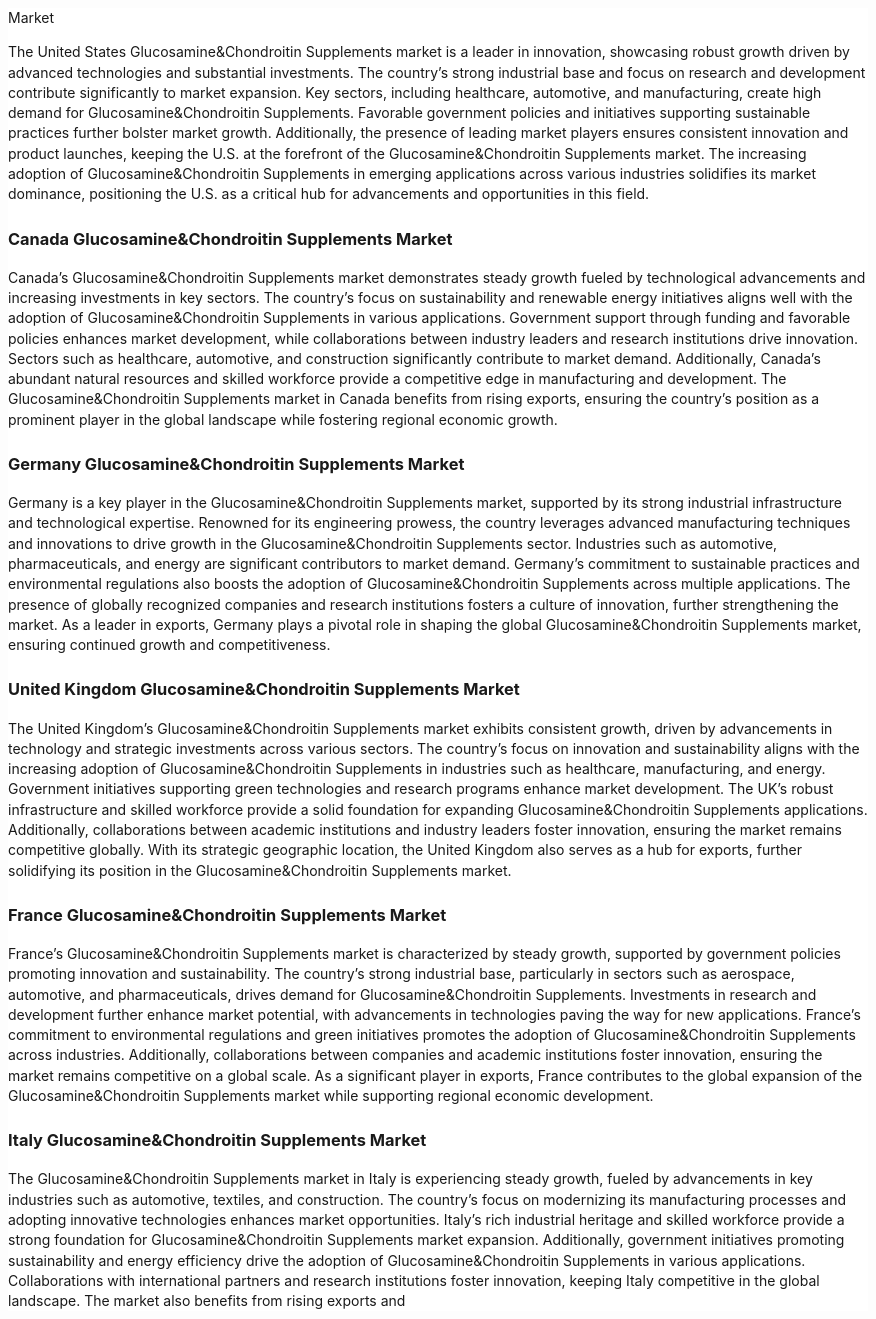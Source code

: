 Market</h3><p>The United States Glucosamine&Chondroitin Supplements market is a leader in innovation, showcasing robust growth driven by advanced technologies and substantial investments. The country&rsquo;s strong industrial base and focus on research and development contribute significantly to market expansion. Key sectors, including healthcare, automotive, and manufacturing, create high demand for Glucosamine&Chondroitin Supplements. Favorable government policies and initiatives supporting sustainable practices further bolster market growth. Additionally, the presence of leading market players ensures consistent innovation and product launches, keeping the U.S. at the forefront of the Glucosamine&Chondroitin Supplements market. The increasing adoption of Glucosamine&Chondroitin Supplements in emerging applications across various industries solidifies its market dominance, positioning the U.S. as a critical hub for advancements and opportunities in this field.</p><h3>Canada Glucosamine&Chondroitin Supplements Market</h3><p>Canada&rsquo;s Glucosamine&Chondroitin Supplements market demonstrates steady growth fueled by technological advancements and increasing investments in key sectors. The country&rsquo;s focus on sustainability and renewable energy initiatives aligns well with the adoption of Glucosamine&Chondroitin Supplements in various applications. Government support through funding and favorable policies enhances market development, while collaborations between industry leaders and research institutions drive innovation. Sectors such as healthcare, automotive, and construction significantly contribute to market demand. Additionally, Canada&rsquo;s abundant natural resources and skilled workforce provide a competitive edge in manufacturing and development. The Glucosamine&Chondroitin Supplements market in Canada benefits from rising exports, ensuring the country&rsquo;s position as a prominent player in the global landscape while fostering regional economic growth.</p><h3>Germany Glucosamine&Chondroitin Supplements Market</h3><p>Germany is a key player in the Glucosamine&Chondroitin Supplements market, supported by its strong industrial infrastructure and technological expertise. Renowned for its engineering prowess, the country leverages advanced manufacturing techniques and innovations to drive growth in the Glucosamine&Chondroitin Supplements sector. Industries such as automotive, pharmaceuticals, and energy are significant contributors to market demand. Germany&rsquo;s commitment to sustainable practices and environmental regulations also boosts the adoption of Glucosamine&Chondroitin Supplements across multiple applications. The presence of globally recognized companies and research institutions fosters a culture of innovation, further strengthening the market. As a leader in exports, Germany plays a pivotal role in shaping the global Glucosamine&Chondroitin Supplements market, ensuring continued growth and competitiveness.</p><h3>United Kingdom Glucosamine&Chondroitin Supplements Market</h3><p>The United Kingdom&rsquo;s Glucosamine&Chondroitin Supplements market exhibits consistent growth, driven by advancements in technology and strategic investments across various sectors. The country&rsquo;s focus on innovation and sustainability aligns with the increasing adoption of Glucosamine&Chondroitin Supplements in industries such as healthcare, manufacturing, and energy. Government initiatives supporting green technologies and research programs enhance market development. The UK&rsquo;s robust infrastructure and skilled workforce provide a solid foundation for expanding Glucosamine&Chondroitin Supplements applications. Additionally, collaborations between academic institutions and industry leaders foster innovation, ensuring the market remains competitive globally. With its strategic geographic location, the United Kingdom also serves as a hub for exports, further solidifying its position in the Glucosamine&Chondroitin Supplements market.</p><h3>France Glucosamine&Chondroitin Supplements Market</h3><p>France&rsquo;s Glucosamine&Chondroitin Supplements market is characterized by steady growth, supported by government policies promoting innovation and sustainability. The country&rsquo;s strong industrial base, particularly in sectors such as aerospace, automotive, and pharmaceuticals, drives demand for Glucosamine&Chondroitin Supplements. Investments in research and development further enhance market potential, with advancements in technologies paving the way for new applications. France&rsquo;s commitment to environmental regulations and green initiatives promotes the adoption of Glucosamine&Chondroitin Supplements across industries. Additionally, collaborations between companies and academic institutions foster innovation, ensuring the market remains competitive on a global scale. As a significant player in exports, France contributes to the global expansion of the Glucosamine&Chondroitin Supplements market while supporting regional economic development.</p><h3>Italy Glucosamine&Chondroitin Supplements Market</h3><p>The Glucosamine&Chondroitin Supplements market in Italy is experiencing steady growth, fueled by advancements in key industries such as automotive, textiles, and construction. The country&rsquo;s focus on modernizing its manufacturing processes and adopting innovative technologies enhances market opportunities. Italy&rsquo;s rich industrial heritage and skilled workforce provide a strong foundation for Glucosamine&Chondroitin Supplements market expansion. Additionally, government initiatives promoting sustainability and energy efficiency drive the adoption of Glucosamine&Chondroitin Supplements in various applications. Collaborations with international partners and research institutions foster innovation, keeping Italy competitive in the global landscape. The market also benefits from rising exports and